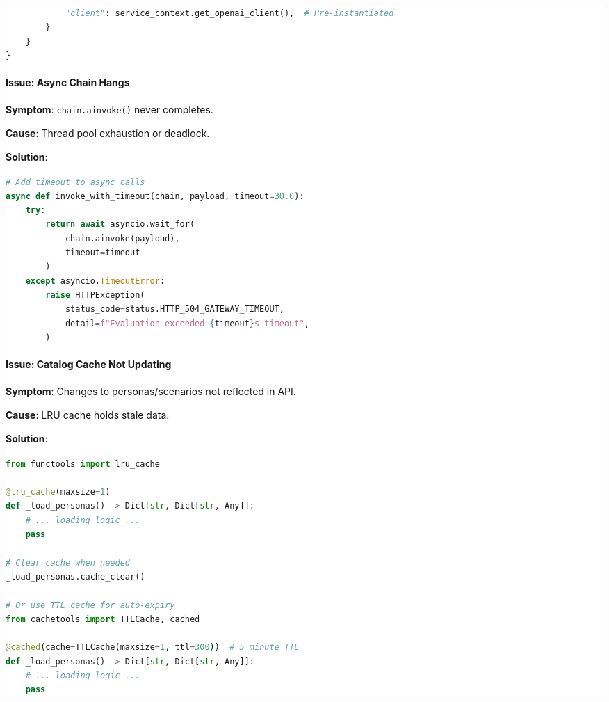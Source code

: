 ```python
            "client": service_context.get_openai_client(),  # Pre-instantiated
        }
    }
}
```

#### Issue: Async Chain Hangs

**Symptom**: `chain.ainvoke()` never completes.

**Cause**: Thread pool exhaustion or deadlock.

**Solution**:
```python
# Add timeout to async calls
async def invoke_with_timeout(chain, payload, timeout=30.0):
    try:
        return await asyncio.wait_for(
            chain.ainvoke(payload),
            timeout=timeout
        )
    except asyncio.TimeoutError:
        raise HTTPException(
            status_code=status.HTTP_504_GATEWAY_TIMEOUT,
            detail=f"Evaluation exceeded {timeout}s timeout",
        )
```

#### Issue: Catalog Cache Not Updating

**Symptom**: Changes to personas/scenarios not reflected in API.

**Cause**: LRU cache holds stale data.

**Solution**:
```python
from functools import lru_cache

@lru_cache(maxsize=1)
def _load_personas() -> Dict[str, Dict[str, Any]]:
    # ... loading logic ...
    pass

# Clear cache when needed
_load_personas.cache_clear()

# Or use TTL cache for auto-expiry
from cachetools import TTLCache, cached

@cached(cache=TTLCache(maxsize=1, ttl=300))  # 5 minute TTL
def _load_personas() -> Dict[str, Dict[str, Any]]:
    # ... loading logic ...
    pass
```
